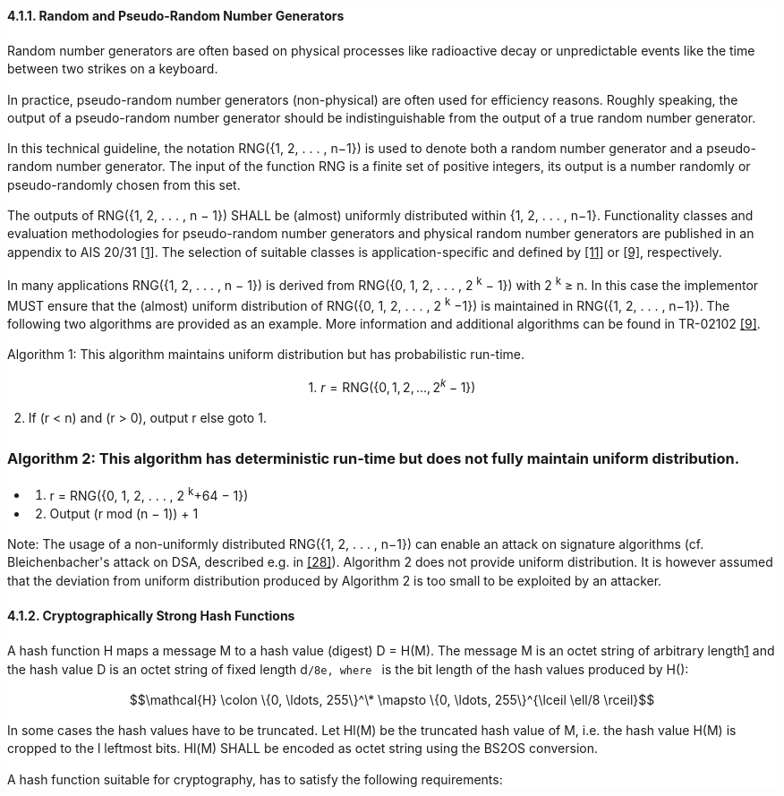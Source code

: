 #### <span id="page-19-2"></span>4.1.1. Random and Pseudo-Random Number Generators

Random number generators are often based on physical processes like radioactive decay or unpredictable events like the time between two strikes on a keyboard.

In practice, pseudo-random number generators (non-physical) are often used for efficiency reasons. Roughly speaking, the output of a pseudo-random number generator should be indistinguishable from the output of a true random number generator.

In this technical guideline, the notation RNG({1, 2, . . . , n−1}) is used to denote both a random number generator and a pseudo-random number generator. The input of the function RNG is a finite set of positive integers, its output is a number randomly or pseudo-randomly chosen from this set.

The outputs of RNG({1, 2, . . . , n − 1}) SHALL be (almost) uniformly distributed within {1, 2, . . . , n−1}. Functionality classes and evaluation methodologies for pseudo-random number generators and physical random number generators are published in an appendix to AIS 20/31 [\[1\]](#page-40-9). The selection of suitable classes is application-specific and defined by [\[11\]](#page-40-0) or [\[9\]](#page-40-1), respectively.

In many applications RNG({1, 2, . . . , n − 1}) is derived from RNG({0, 1, 2, . . . , 2 <sup>k</sup> − 1}) with 2 <sup>k</sup> ≥ n. In this case the implementor MUST ensure that the (almost) uniform distribution of RNG({0, 1, 2, . . . , 2 <sup>k</sup> −1}) is maintained in RNG({1, 2, . . . , n−1}). The following two algorithms are provided as an example. More information and additional algorithms can be found in TR-02102 [\[9\]](#page-40-1).

Algorithm 1: This algorithm maintains uniform distribution but has probabilistic run-time.

$$1. \ r = \text{RNG}(\{0, 1, 2, \dots, 2^k - 1\})$$

2. If (r < n) and (r > 0), output r else goto 1.

### Algorithm 2: This algorithm has deterministic run-time but does not fully maintain uniform distribution.

- 1. r = RNG({0, 1, 2, . . . , 2 <sup>k</sup>+64 − 1})
- 2. Output (r mod (n − 1)) + 1

Note: The usage of a non-uniformly distributed RNG({1, 2, . . . , n−1}) can enable an attack on signature algorithms (cf. Bleichenbacher's attack on DSA, described e.g. in [\[28\]](#page-41-5)). Algorithm 2 does not provide uniform distribution. It is however assumed that the deviation from uniform distribution produced by Algorithm 2 is too small to be exploited by an attacker.

#### <span id="page-20-0"></span>4.1.2. Cryptographically Strong Hash Functions

A hash function H maps a message M to a hash value (digest) D = H(M). The message M is an octet string of arbitrary length[1](#page-20-3) and the hash value D is an octet string of fixed length d`/8e, where ` is the bit length of the hash values produced by H():

$$\mathcal{H} \colon \{0, \ldots, 255\}^\* \mapsto \{0, \ldots, 255\}^{\lceil \ell/8 \rceil}$$

In some cases the hash values have to be truncated. Let Hl(M) be the truncated hash value of M, i.e. the hash value H(M) is cropped to the l leftmost bits. Hl(M) SHALL be encoded as octet string using the BS2OS conversion.

A hash function suitable for cryptography, has to satisfy the following requirements:
